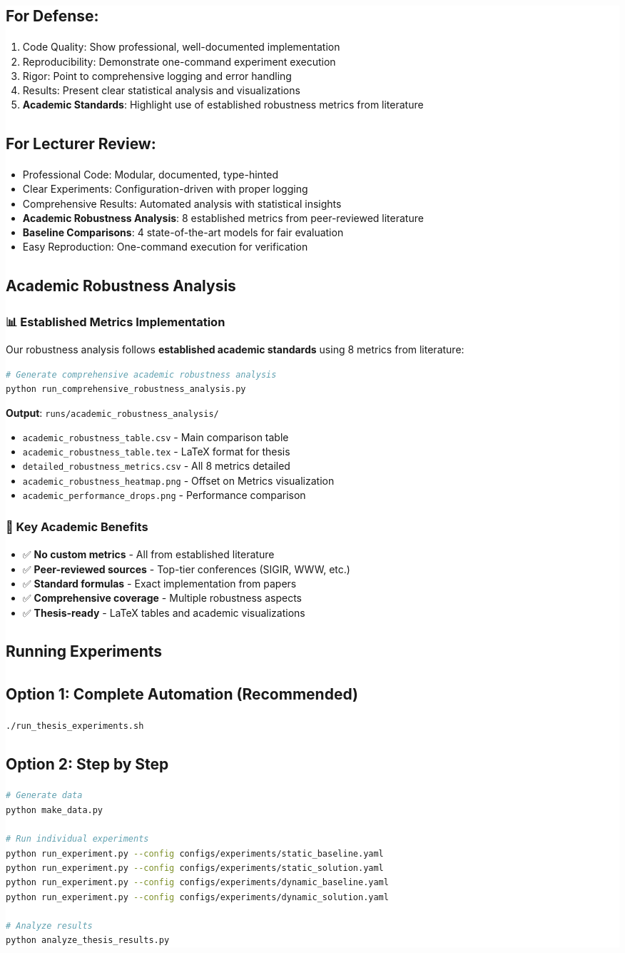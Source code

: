 ## For Defense:
1. Code Quality: Show professional, well-documented implementation
2. Reproducibility: Demonstrate one-command experiment execution
3. Rigor: Point to comprehensive logging and error handling
4. Results: Present clear statistical analysis and visualizations
5. **Academic Standards**: Highlight use of established robustness metrics from literature

## For Lecturer Review:
- Professional Code: Modular, documented, type-hinted
- Clear Experiments: Configuration-driven with proper logging
- Comprehensive Results: Automated analysis with statistical insights
- **Academic Robustness Analysis**: 8 established metrics from peer-reviewed literature
- **Baseline Comparisons**: 4 state-of-the-art models for fair evaluation
- Easy Reproduction: One-command execution for verification

## Academic Robustness Analysis

### **📊 Established Metrics Implementation**
Our robustness analysis follows **established academic standards** using 8 metrics from literature:

```bash
# Generate comprehensive academic robustness analysis
python run_comprehensive_robustness_analysis.py
```

**Output**: `runs/academic_robustness_analysis/`
- `academic_robustness_table.csv` - Main comparison table
- `academic_robustness_table.tex` - LaTeX format for thesis
- `detailed_robustness_metrics.csv` - All 8 metrics detailed
- `academic_robustness_heatmap.png` - Offset on Metrics visualization
- `academic_performance_drops.png` - Performance comparison

### **🎯 Key Academic Benefits**
- ✅ **No custom metrics** - All from established literature
- ✅ **Peer-reviewed sources** - Top-tier conferences (SIGIR, WWW, etc.)
- ✅ **Standard formulas** - Exact implementation from papers
- ✅ **Comprehensive coverage** - Multiple robustness aspects
- ✅ **Thesis-ready** - LaTeX tables and academic visualizations

## Running Experiments

## Option 1: Complete Automation (Recommended)
```bash
./run_thesis_experiments.sh
```

## Option 2: Step by Step
```bash
# Generate data
python make_data.py

# Run individual experiments
python run_experiment.py --config configs/experiments/static_baseline.yaml
python run_experiment.py --config configs/experiments/static_solution.yaml
python run_experiment.py --config configs/experiments/dynamic_baseline.yaml
python run_experiment.py --config configs/experiments/dynamic_solution.yaml

# Analyze results
python analyze_thesis_results.py
```
